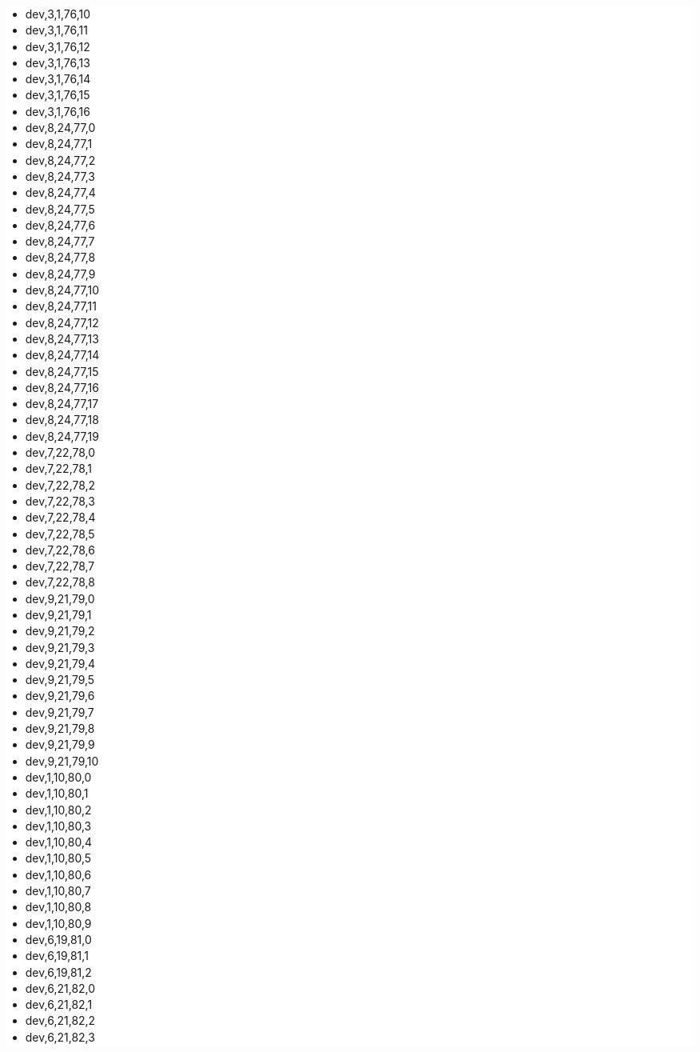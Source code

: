   - dev,3,1,76,10
  - dev,3,1,76,11
  - dev,3,1,76,12
  - dev,3,1,76,13
  - dev,3,1,76,14
  - dev,3,1,76,15
  - dev,3,1,76,16
  - dev,8,24,77,0
  - dev,8,24,77,1
  - dev,8,24,77,2
  - dev,8,24,77,3
  - dev,8,24,77,4
  - dev,8,24,77,5
  - dev,8,24,77,6
  - dev,8,24,77,7
  - dev,8,24,77,8
  - dev,8,24,77,9
  - dev,8,24,77,10
  - dev,8,24,77,11
  - dev,8,24,77,12
  - dev,8,24,77,13
  - dev,8,24,77,14
  - dev,8,24,77,15
  - dev,8,24,77,16
  - dev,8,24,77,17
  - dev,8,24,77,18
  - dev,8,24,77,19
  - dev,7,22,78,0
  - dev,7,22,78,1
  - dev,7,22,78,2
  - dev,7,22,78,3
  - dev,7,22,78,4
  - dev,7,22,78,5
  - dev,7,22,78,6
  - dev,7,22,78,7
  - dev,7,22,78,8
  - dev,9,21,79,0
  - dev,9,21,79,1
  - dev,9,21,79,2
  - dev,9,21,79,3
  - dev,9,21,79,4
  - dev,9,21,79,5
  - dev,9,21,79,6
  - dev,9,21,79,7
  - dev,9,21,79,8
  - dev,9,21,79,9
  - dev,9,21,79,10
  - dev,1,10,80,0
  - dev,1,10,80,1
  - dev,1,10,80,2
  - dev,1,10,80,3
  - dev,1,10,80,4
  - dev,1,10,80,5
  - dev,1,10,80,6
  - dev,1,10,80,7
  - dev,1,10,80,8
  - dev,1,10,80,9
  - dev,6,19,81,0
  - dev,6,19,81,1
  - dev,6,19,81,2
  - dev,6,21,82,0
  - dev,6,21,82,1
  - dev,6,21,82,2
  - dev,6,21,82,3